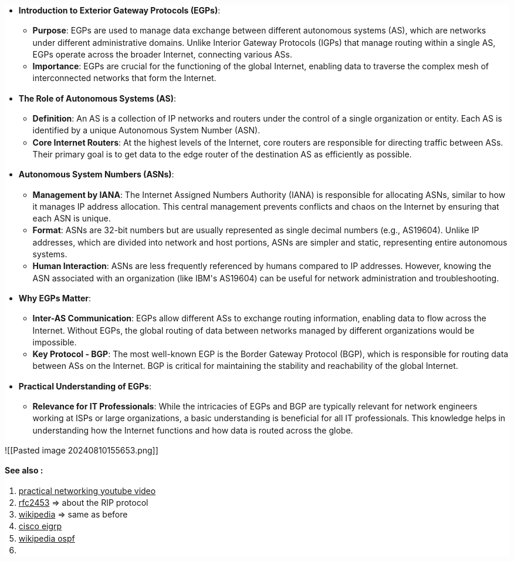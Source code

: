 

- **Introduction to Exterior Gateway Protocols (EGPs)**:
    
    - **Purpose**: EGPs are used to manage data exchange between different autonomous systems (AS), which are networks under different administrative domains. Unlike Interior Gateway Protocols (IGPs) that manage routing within a single AS, EGPs operate across the broader Internet, connecting various ASs.
    - **Importance**: EGPs are crucial for the functioning of the global Internet, enabling data to traverse the complex mesh of interconnected networks that form the Internet.
- **The Role of Autonomous Systems (AS)**:
    
    - **Definition**: An AS is a collection of IP networks and routers under the control of a single organization or entity. Each AS is identified by a unique Autonomous System Number (ASN).
    - **Core Internet Routers**: At the highest levels of the Internet, core routers are responsible for directing traffic between ASs. Their primary goal is to get data to the edge router of the destination AS as efficiently as possible.
- **Autonomous System Numbers (ASNs)**:
    
    - **Management by IANA**: The Internet Assigned Numbers Authority (IANA) is responsible for allocating ASNs, similar to how it manages IP address allocation. This central management prevents conflicts and chaos on the Internet by ensuring that each ASN is unique.
    - **Format**: ASNs are 32-bit numbers but are usually represented as single decimal numbers (e.g., AS19604). Unlike IP addresses, which are divided into network and host portions, ASNs are simpler and static, representing entire autonomous systems.
    - **Human Interaction**: ASNs are less frequently referenced by humans compared to IP addresses. However, knowing the ASN associated with an organization (like IBM's AS19604) can be useful for network administration and troubleshooting.
- **Why EGPs Matter**:
    
    - **Inter-AS Communication**: EGPs allow different ASs to exchange routing information, enabling data to flow across the Internet. Without EGPs, the global routing of data between networks managed by different organizations would be impossible.
    - **Key Protocol - BGP**: The most well-known EGP is the Border Gateway Protocol (BGP), which is responsible for routing data between ASs on the Internet. BGP is critical for maintaining the stability and reachability of the global Internet.
- **Practical Understanding of EGPs**:
    
    - **Relevance for IT Professionals**: While the intricacies of EGPs and BGP are typically relevant for network engineers working at ISPs or large organizations, a basic understanding is beneficial for all IT professionals. This knowledge helps in understanding how the Internet functions and how data is routed across the globe.


![[Pasted image 20240810155653.png]]

**See also :**
1. [practical networking youtube video](https://www.youtube.com/watch?v=KjNYEzEBRD8)
2. [rfc2453](https://datatracker.ietf.org/doc/html/rfc2453) => about the RIP protocol
3. [wikipedia](https://en.wikipedia.org/wiki/Routing_Information_Protocol) => same as before
4. [cisco eigrp](https://www.cisco.com/c/en/us/support/docs/ip/enhanced-interior-gateway-routing-protocol-eigrp/16406-eigrp-toc.html)
5. [wikipedia ospf](https://www.cisco.com/c/en/us/support/docs/ip/enhanced-interior-gateway-routing-protocol-eigrp/16406-eigrp-toc.html)
6. 

